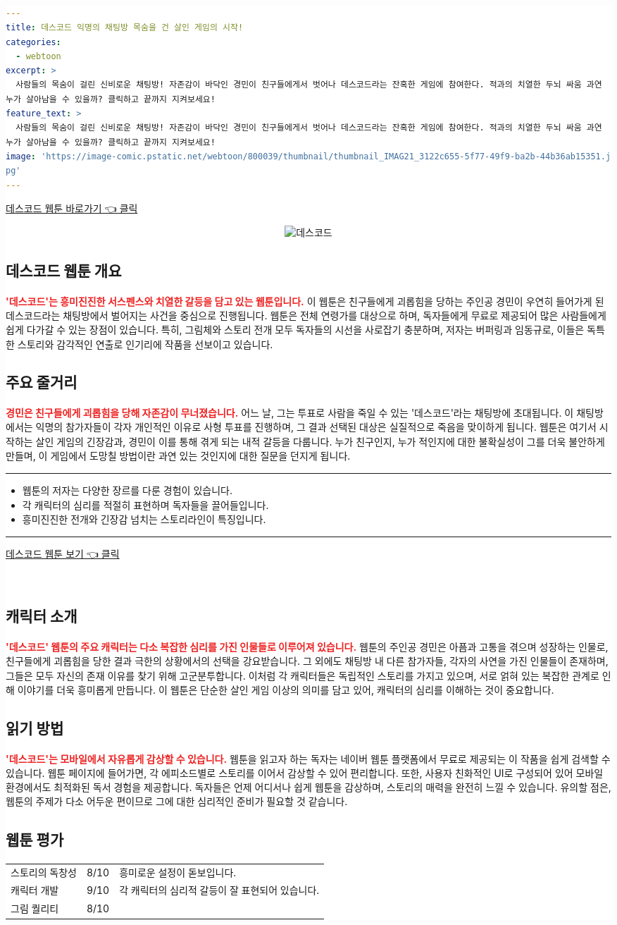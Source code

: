 ```yaml
---
title: 데스코드 익명의 채팅방 목숨을 건 살인 게임의 시작!
categories:
  - webtoon
excerpt: >
  사람들의 목숨이 걸린 신비로운 채팅방! 자존감이 바닥인 경민이 친구들에게서 벗어나 데스코드라는 잔혹한 게임에 참여한다. 적과의 치열한 두뇌 싸움 과연 누가 살아남을 수 있을까? 클릭하고 끝까지 지켜보세요!
feature_text: >
  사람들의 목숨이 걸린 신비로운 채팅방! 자존감이 바닥인 경민이 친구들에게서 벗어나 데스코드라는 잔혹한 게임에 참여한다. 적과의 치열한 두뇌 싸움 과연 누가 살아남을 수 있을까? 클릭하고 끝까지 지켜보세요!
image: 'https://image-comic.pstatic.net/webtoon/800039/thumbnail/thumbnail_IMAG21_3122c655-5f77-49f9-ba2b-44b36ab15351.jpg'
---
```


<p><a class="modoo-button" href="https://comic.naver.com/webtoon/list?titleId=800039" rel="nofollow noopener">데스코드 웹툰 바로가기 👈 클릭</a></p>
<figure class="image" style="width: 50%; height: 50%; text-align: center; margin: auto;"><img alt="데스코드" src="https://image-comic.pstatic.net/webtoon/800039/thumbnail/thumbnail_IMAG21_3122c655-5f77-49f9-ba2b-44b36ab15351.jpg" style="width: 100%; height: 100%; object-fit: cover;"/></figure>
<h2 id="데스코드_웹툰_개요">데스코드 웹툰 개요</h2>
<p><b><span style="color: #ee2323;">'데스코드'는 흥미진진한 서스펜스와 치열한 갈등을 담고 있는 웹툰입니다.</span></b> 이 웹툰은 친구들에게 괴롭힘을 당하는 주인공 경민이 우연히 들어가게 된 데스코드라는 채팅방에서 벌어지는 사건을 중심으로 진행됩니다. 웹툰은 전체 연령가를 대상으로 하며, 독자들에게 무료로 제공되어 많은 사람들에게 쉽게 다가갈 수 있는 장점이 있습니다. 특히, 그림체와 스토리 전개 모두 독자들의 시선을 사로잡기 충분하며, 저자는 버퍼링과 임동규로, 이들은 독특한 스토리와 감각적인 연출로 인기리에 작품을 선보이고 있습니다.</p>
<h2 id="주요_줄거리">주요 줄거리</h2>
<p><b><span style="color: #ee2323;">경민은 친구들에게 괴롭힘을 당해 자존감이 무너졌습니다.</span></b> 어느 날, 그는 투표로 사람을 죽일 수 있는 '데스코드'라는 채팅방에 초대됩니다. 이 채팅방에서는 익명의 참가자들이 각자 개인적인 이유로 사형 투표를 진행하며, 그 결과 선택된 대상은 실질적으로 죽음을 맞이하게 됩니다. 웹툰은 여기서 시작하는 살인 게임의 긴장감과, 경민이 이를 통해 겪게 되는 내적 갈등을 다룹니다. 누가 친구인지, 누가 적인지에 대한 불확실성이 그를 더욱 불안하게 만들며, 이 게임에서 도망칠 방법이란 과연 있는 것인지에 대한 질문을 던지게 됩니다.</p>
<hr/>
<ul>
<li>웹툰의 저자는 다양한 장르를 다룬 경험이 있습니다.</li>
<li>각 캐릭터의 심리를 적절히 표현하며 독자들을 끌어들입니다.</li>
<li>흥미진진한 전개와 긴장감 넘치는 스토리라인이 특징입니다.</li>
</ul>
<hr/>
<p><a class="modoo-button" href="https://m.comic.naver.com/webtoon/list?titleId=800039" rel="nofollow noopener">데스코드 웹툰 보기 👈 클릭</a></p><br/>
<h2 id="캐릭터_소개">캐릭터 소개</h2>
<p><b><span style="color: #ee2323;">'데스코드' 웹툰의 주요 캐릭터는 다소 복잡한 심리를 가진 인물들로 이루어져 있습니다.</span></b> 웹툰의 주인공 경민은 아픔과 고통을 겪으며 성장하는 인물로, 친구들에게 괴롭힘을 당한 결과 극한의 상황에서의 선택을 강요받습니다. 그 외에도 채팅방 내 다른 참가자들, 각자의 사연을 가진 인물들이 존재하며, 그들은 모두 자신의 존재 이유를 찾기 위해 고군분투합니다. 이처럼 각 캐릭터들은 독립적인 스토리를 가지고 있으며, 서로 얽혀 있는 복잡한 관계로 인해 이야기를 더욱 흥미롭게 만듭니다. 이 웹툰은 단순한 살인 게임 이상의 의미를 담고 있어, 캐릭터의 심리를 이해하는 것이 중요합니다.</p>
<h2 id="읽기_방법">읽기 방법</h2>
<p><b><span style="color: #ee2323;">'데스코드'는 모바일에서 자유롭게 감상할 수 있습니다.</span></b> 웹툰을 읽고자 하는 독자는 네이버 웹툰 플랫폼에서 무료로 제공되는 이 작품을 쉽게 검색할 수 있습니다. 웹툰 페이지에 들어가면, 각 에피소드별로 스토리를 이어서 감상할 수 있어 편리합니다. 또한, 사용자 친화적인 UI로 구성되어 있어 모바일 환경에서도 최적화된 독서 경험을 제공합니다. 독자들은 언제 어디서나 쉽게 웹툰을 감상하며, 스토리의 매력을 완전히 느낄 수 있습니다. 유의할 점은, 웹툰의 주제가 다소 어두운 편이므로 그에 대한 심리적인 준비가 필요할 것 같습니다.</p>
<h2 id="웹툰_평가">웹툰 평가</h2>
<table>
<tr>
<td>스토리의 독창성</td>
<td>8/10</td>
<td>흥미로운 설정이 돋보입니다.</td>
</tr>
<tr>
<td>캐릭터 개발</td>
<td>9/10</td>
<td>각 캐릭터의 심리적 갈등이 잘 표현되어 있습니다.</td>
</tr>
<tr>
<td>그림 퀄리티</td>
<td>8/10</td>